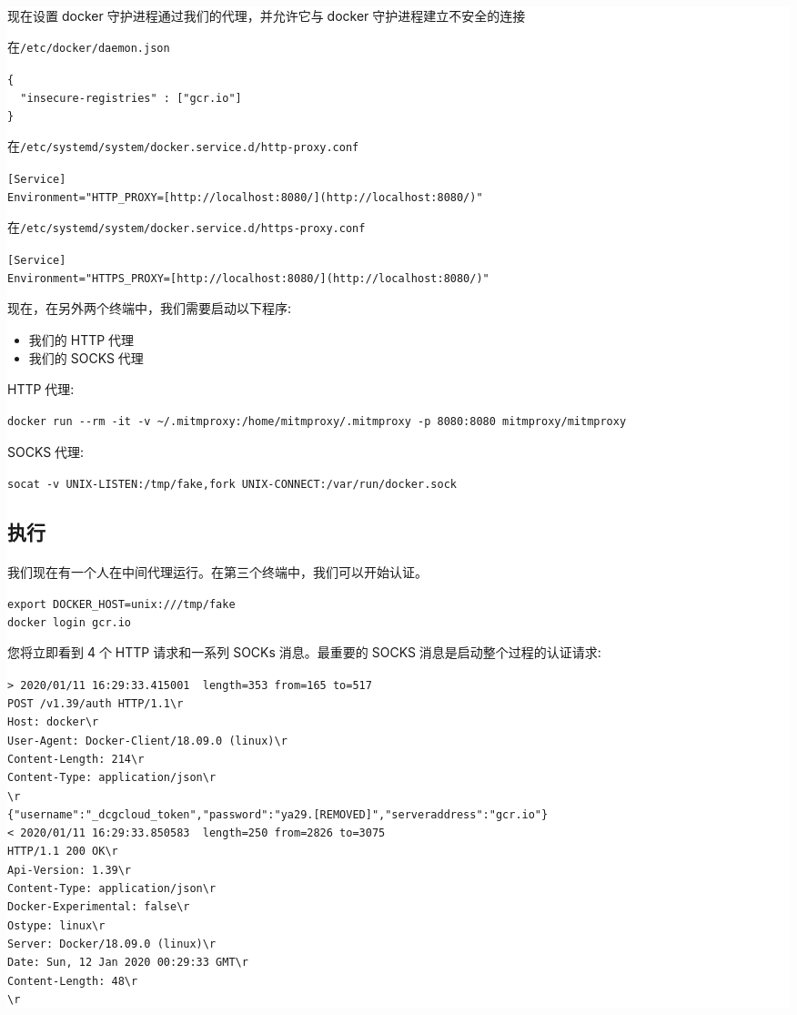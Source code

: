 现在设置 docker 守护进程通过我们的代理，并允许它与 docker 守护进程建立不安全的连接

在`/etc/docker/daemon.json`

```
{
  "insecure-registries" : ["gcr.io"]
}
```

在`/etc/systemd/system/docker.service.d/http-proxy.conf`

```
[Service]
Environment="HTTP_PROXY=[http://localhost:8080/](http://localhost:8080/)"
```

在`/etc/systemd/system/docker.service.d/https-proxy.conf`

```
[Service]
Environment="HTTPS_PROXY=[http://localhost:8080/](http://localhost:8080/)"
```

现在，在另外两个终端中，我们需要启动以下程序:

*   我们的 HTTP 代理
*   我们的 SOCKS 代理

HTTP 代理:

```
docker run --rm -it -v ~/.mitmproxy:/home/mitmproxy/.mitmproxy -p 8080:8080 mitmproxy/mitmproxy
```

SOCKS 代理:

```
socat -v UNIX-LISTEN:/tmp/fake,fork UNIX-CONNECT:/var/run/docker.sock
```

## 执行

我们现在有一个人在中间代理运行。在第三个终端中，我们可以开始认证。

```
export DOCKER_HOST=unix:///tmp/fake
docker login gcr.io
```

您将立即看到 4 个 HTTP 请求和一系列 SOCKs 消息。最重要的 SOCKS 消息是启动整个过程的认证请求:

```
> 2020/01/11 16:29:33.415001  length=353 from=165 to=517
POST /v1.39/auth HTTP/1.1\r
Host: docker\r
User-Agent: Docker-Client/18.09.0 (linux)\r
Content-Length: 214\r
Content-Type: application/json\r
\r
{"username":"_dcgcloud_token","password":"ya29.[REMOVED]","serveraddress":"gcr.io"}
< 2020/01/11 16:29:33.850583  length=250 from=2826 to=3075
HTTP/1.1 200 OK\r
Api-Version: 1.39\r
Content-Type: application/json\r
Docker-Experimental: false\r
Ostype: linux\r
Server: Docker/18.09.0 (linux)\r
Date: Sun, 12 Jan 2020 00:29:33 GMT\r
Content-Length: 48\r
\r
```
